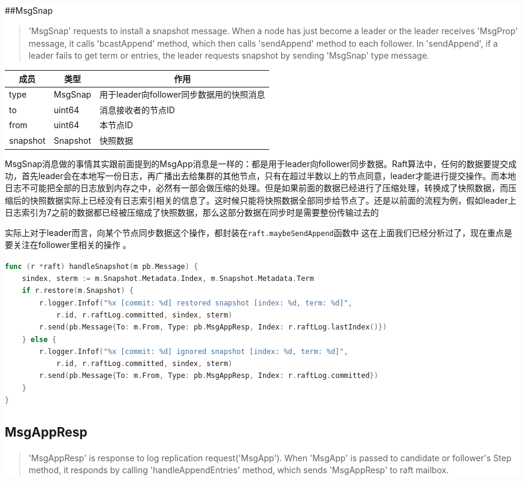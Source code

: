 


##MsgSnap


> 'MsgSnap' requests to install a snapshot message. When a node has just become a leader or the leader receives 'MsgProp' message, it calls 'bcastAppend' method, which then calls 'sendAppend' method to each follower. In 'sendAppend', if a leader fails to get term or entries, the leader requests snapshot by sending 'MsgSnap' type message.
>
> 

| 成员     | 类型     | 作用                                     |
| -------- | -------- | ---------------------------------------- |
| type     | MsgSnap  | 用于leader向follower同步数据用的快照消息 |
| to       | uint64   | 消息接收者的节点ID                       |
| from     | uint64   | 本节点ID                                 |
| snapshot | Snapshot | 快照数据                                 |

MsgSnap消息做的事情其实跟前面提到的MsgApp消息是一样的：都是用于leader向follower同步数据。Raft算法中，任何的数据要提交成功，首先leader会在本地写一份日志，再广播出去给集群的其他节点，只有在超过半数以上的节点同意，leader才能进行提交操作。而本地日志不可能把全部的日志放到内存之中，必然有一部会做压缩的处理。但是如果前面的数据已经进行了压缩处理，转换成了快照数据，而压缩后的快照数据实际上已经没有日志索引相关的信息了。这时候只能将快照数据全部同步给节点了。还是以前面的流程为例，假如leader上日志索引为7之前的数据都已经被压缩成了快照数据，那么这部分数据在同步时是需要整份传输过去的



实际上对于leader而言，向某个节点同步数据这个操作，都封装在`raft.maybeSendAppend`函数中 这在上面我们已经分析过了，现在重点是要关注在follower里相关的操作 。

```go
func (r *raft) handleSnapshot(m pb.Message) {
	sindex, sterm := m.Snapshot.Metadata.Index, m.Snapshot.Metadata.Term
	if r.restore(m.Snapshot) {
		r.logger.Infof("%x [commit: %d] restored snapshot [index: %d, term: %d]",
			r.id, r.raftLog.committed, sindex, sterm)
		r.send(pb.Message{To: m.From, Type: pb.MsgAppResp, Index: r.raftLog.lastIndex()})
	} else {
		r.logger.Infof("%x [commit: %d] ignored snapshot [index: %d, term: %d]",
			r.id, r.raftLog.committed, sindex, sterm)
		r.send(pb.Message{To: m.From, Type: pb.MsgAppResp, Index: r.raftLog.committed})
	}
}
```







## MsgAppResp


>'MsgAppResp' is response to log replication request('MsgApp'). When 'MsgApp' is passed to candidate or follower's Step method, it responds by calling 'handleAppendEntries' method, which sends 'MsgAppResp' to raft mailbox.
